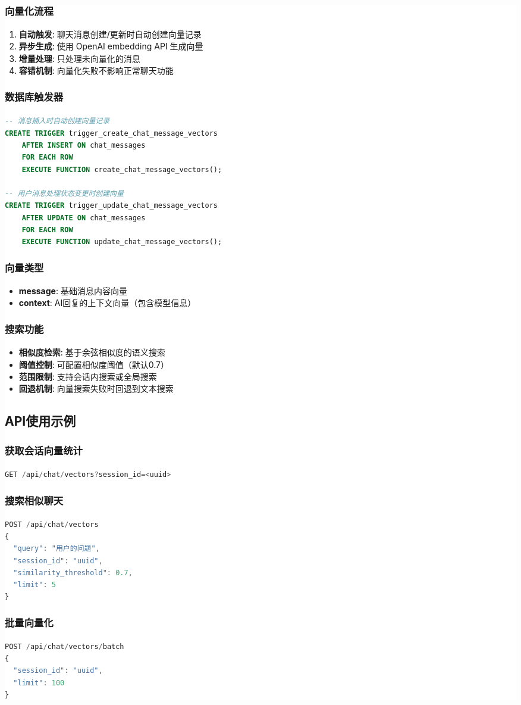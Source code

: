 ### 向量化流程
1. **自动触发**: 聊天消息创建/更新时自动创建向量记录
2. **异步生成**: 使用 OpenAI embedding API 生成向量
3. **增量处理**: 只处理未向量化的消息
4. **容错机制**: 向量化失败不影响正常聊天功能

### 数据库触发器
```sql
-- 消息插入时自动创建向量记录
CREATE TRIGGER trigger_create_chat_message_vectors
    AFTER INSERT ON chat_messages
    FOR EACH ROW
    EXECUTE FUNCTION create_chat_message_vectors();

-- 用户消息处理状态变更时创建向量
CREATE TRIGGER trigger_update_chat_message_vectors
    AFTER UPDATE ON chat_messages
    FOR EACH ROW
    EXECUTE FUNCTION update_chat_message_vectors();
```

### 向量类型
- **message**: 基础消息内容向量
- **context**: AI回复的上下文向量（包含模型信息）

### 搜索功能
- **相似度检索**: 基于余弦相似度的语义搜索
- **阈值控制**: 可配置相似度阈值（默认0.7）
- **范围限制**: 支持会话内搜索或全局搜索
- **回退机制**: 向量搜索失败时回退到文本搜索

## API使用示例

### 获取会话向量统计
```javascript
GET /api/chat/vectors?session_id=<uuid>
```

### 搜索相似聊天
```javascript
POST /api/chat/vectors
{
  "query": "用户的问题",
  "session_id": "uuid",
  "similarity_threshold": 0.7,
  "limit": 5
}
```

### 批量向量化
```javascript
POST /api/chat/vectors/batch
{
  "session_id": "uuid",
  "limit": 100
}
```
